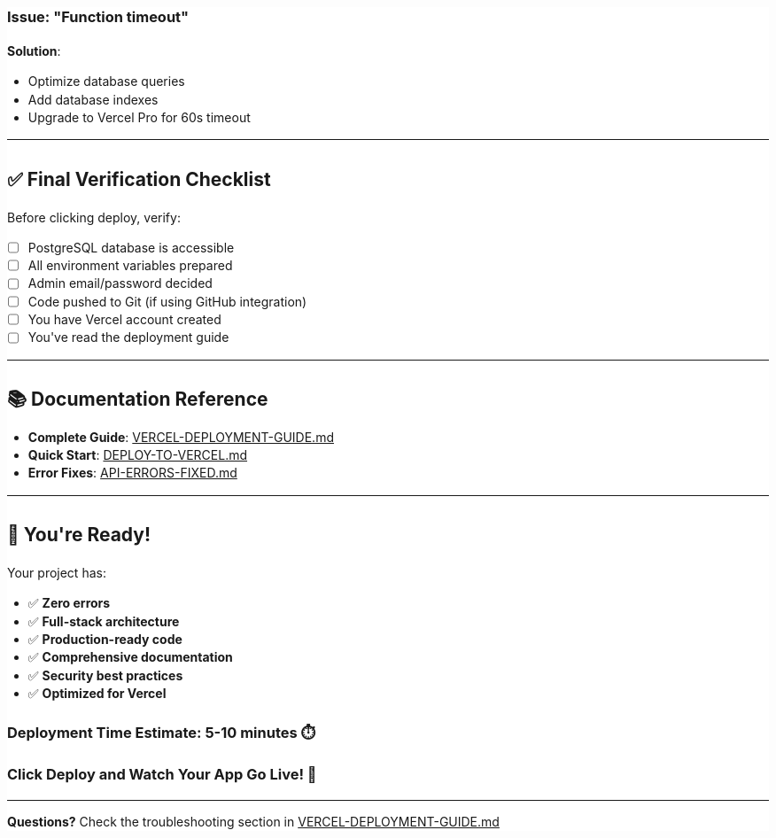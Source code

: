 ### Issue: "Function timeout"
**Solution**:
- Optimize database queries
- Add database indexes
- Upgrade to Vercel Pro for 60s timeout

---

## ✅ Final Verification Checklist

Before clicking deploy, verify:

- [ ] PostgreSQL database is accessible
- [ ] All environment variables prepared
- [ ] Admin email/password decided
- [ ] Code pushed to Git (if using GitHub integration)
- [ ] You have Vercel account created
- [ ] You've read the deployment guide

---

## 📚 Documentation Reference

- **Complete Guide**: [VERCEL-DEPLOYMENT-GUIDE.md](./VERCEL-DEPLOYMENT-GUIDE.md)
- **Quick Start**: [DEPLOY-TO-VERCEL.md](./DEPLOY-TO-VERCEL.md)
- **Error Fixes**: [API-ERRORS-FIXED.md](./API-ERRORS-FIXED.md)

---

## 🎉 You're Ready!

Your project has:
- ✅ **Zero errors**
- ✅ **Full-stack architecture**
- ✅ **Production-ready code**
- ✅ **Comprehensive documentation**
- ✅ **Security best practices**
- ✅ **Optimized for Vercel**

### Deployment Time Estimate: **5-10 minutes** ⏱️

### Click Deploy and Watch Your App Go Live! 🚀

---

**Questions?** Check the troubleshooting section in [VERCEL-DEPLOYMENT-GUIDE.md](./VERCEL-DEPLOYMENT-GUIDE.md)
